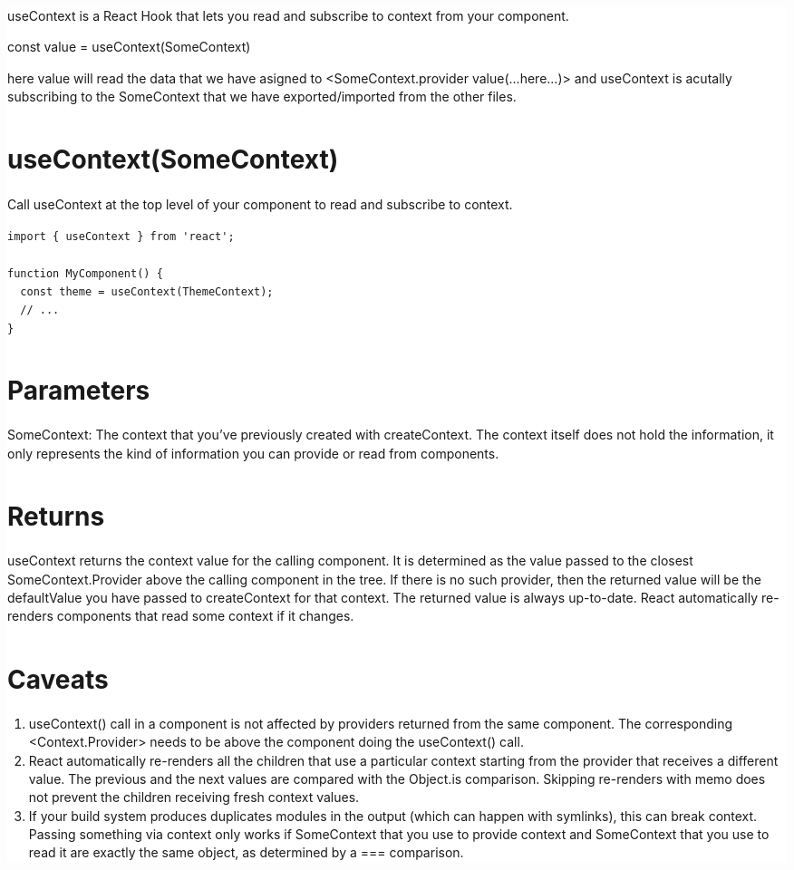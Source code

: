 useContext is a React Hook that lets you read and subscribe to context from your
component.

const value = useContext(SomeContext)

here value will read the data that we have asigned to <SomeContext.provider
value(...here...)> and useContext is acutally subscribing to the SomeContext
that we have exported/imported from the other files.

# useContext(SomeContext)

Call useContext at the top level of your component to read and subscribe to
context.

```
import { useContext } from 'react';

function MyComponent() {
  const theme = useContext(ThemeContext);
  // ...
}
```

# Parameters

SomeContext: The context that you’ve previously created with createContext. The
context itself does not hold the information, it only represents the kind of
information you can provide or read from components.

# Returns

useContext returns the context value for the calling component. It is determined
as the value passed to the closest SomeContext.Provider above the calling
component in the tree. If there is no such provider, then the returned value
will be the defaultValue you have passed to createContext for that context. The
returned value is always up-to-date. React automatically re-renders components
that read some context if it changes.

# Caveats

1. useContext() call in a component is not affected by providers returned from
   the same component. The corresponding <Context.Provider> needs to be above
   the component doing the useContext() call.
2. React automatically re-renders all the children that use a particular context
   starting from the provider that receives a different value. The previous and
   the next values are compared with the Object.is comparison. Skipping
   re-renders with memo does not prevent the children receiving fresh context
   values.
3. If your build system produces duplicates modules in the output (which can
   happen with symlinks), this can break context. Passing something via context
   only works if SomeContext that you use to provide context and SomeContext
   that you use to read it are exactly the same object, as determined by a ===
   comparison.
